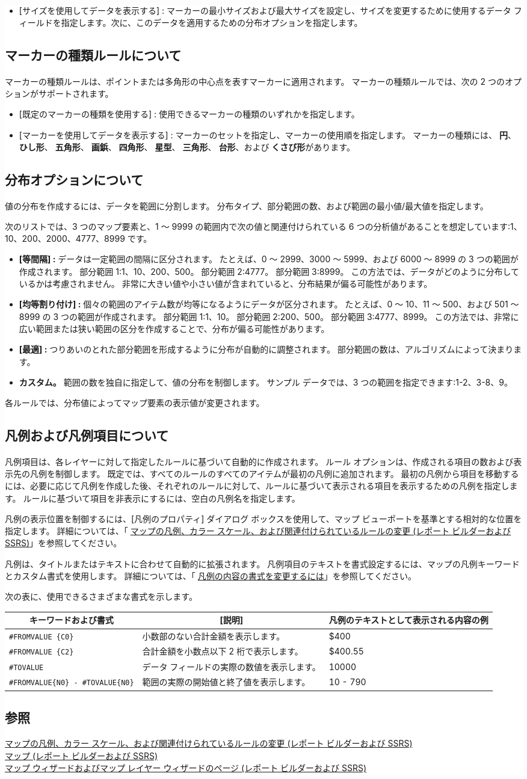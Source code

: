 -   [サイズを使用してデータを表示する] : マーカーの最小サイズおよび最大サイズを設定し、サイズを変更するために使用するデータ フィールドを指定します。次に、このデータを適用するための分布オプションを指定します。  
  
##  <a name="Marker"></a> マーカーの種類ルールについて  
 マーカーの種類ルールは、ポイントまたは多角形の中心点を表すマーカーに適用されます。 マーカーの種類ルールでは、次の 2 つのオプションがサポートされます。  
  
-   [既定のマーカーの種類を使用する] : 使用できるマーカーの種類のいずれかを指定します。  
  
-   [マーカーを使用してデータを表示する] : マーカーのセットを指定し、マーカーの使用順を指定します。 マーカーの種類には、 **円**、 **ひし形**、 **五角形**、 **画鋲**、 **四角形**、 **星型**、 **三角形**、 **台形**、および **くさび形**があります。  
  
##  <a name="Distribution"></a> 分布オプションについて  
 値の分布を作成するには、データを範囲に分割します。 分布タイプ、部分範囲の数、および範囲の最小値/最大値を指定します。  
  
 次のリストでは、3 つのマップ要素と、1 ～ 9999 の範囲内で次の値と関連付けられている 6 つの分析値があることを想定しています:1、10、200、2000、4777、8999 です。  
  
-   **[等間隔] :** データは一定範囲の間隔に区分されます。 たとえば、0 ～ 2999、3000 ～ 5999、および 6000 ～ 8999 の 3 つの範囲が作成されます。 部分範囲 1:1、10、200、500。 部分範囲 2:4777。 部分範囲 3:8999。 この方法では、データがどのように分布しているかは考慮されません。 非常に大きい値や小さい値が含まれていると、分布結果が偏る可能性があります。  
  
-   **[均等割り付け] :** 個々の範囲のアイテム数が均等になるようにデータが区分されます。 たとえば、0 ～ 10、11 ～ 500、および 501 ～ 8999 の 3 つの範囲が作成されます。 部分範囲 1:1、10。 部分範囲 2:200、500。 部分範囲 3:4777、8999。 この方法では、非常に広い範囲または狭い範囲の区分を作成することで、分布が偏る可能性があります。  
  
-   **[最適] :** つりあいのとれた部分範囲を形成するように分布が自動的に調整されます。 部分範囲の数は、アルゴリズムによって決まります。  
  
-   **カスタム。** 範囲の数を独自に指定して、値の分布を制御します。 サンプル データでは、3 つの範囲を指定できます:1-2、3-8、9。  
  
 各ルールでは、分布値によってマップ要素の表示値が変更されます。  
  
##  <a name="Legends"></a> 凡例および凡例項目について  
 凡例項目は、各レイヤーに対して指定したルールに基づいて自動的に作成されます。 ルール オプションは、作成される項目の数および表示先の凡例を制御します。 既定では、すべてのルールのすべてのアイテムが最初の凡例に追加されます。 最初の凡例から項目を移動するには、必要に応じて凡例を作成した後、それぞれのルールに対して、ルールに基づいて表示される項目を表示するための凡例を指定します。 ルールに基づいて項目を非表示にするには、空白の凡例名を指定します。  
  
 凡例の表示位置を制御するには、[凡例のプロパティ] ダイアログ ボックスを使用して、マップ ビューポートを基準とする相対的な位置を指定します。 詳細については、「 [マップの凡例、カラー スケール、および関連付けられているルールの変更 (レポート ビルダーおよび SSRS)](../../reporting-services/report-design/change-map-legends-color-scale-and-associated-rules-report-builder-and-ssrs.md)」を参照してください。  
  
 凡例は、タイトルまたはテキストに合わせて自動的に拡張されます。 凡例項目のテキストを書式設定するには、マップの凡例キーワードとカスタム書式を使用します。 詳細については、「 [凡例の内容の書式を変更するには](../../reporting-services/report-design/change-map-legends-color-scale-and-associated-rules-report-builder-and-ssrs.md#ChangeFormatItems)」を参照してください。  
  
 次の表に、使用できるさまざまな書式を示します。  
  
|キーワードおよび書式|[説明]|凡例のテキストとして表示される内容の例|  
|------------------------|-----------------|---------------------------------------------------|  
|`#FROMVALUE {C0}`|小数部のない合計金額を表示します。|$400|  
|`#FROMVALUE {C2}`|合計金額を小数点以下 2 桁で表示します。|$400.55|  
|`#TOVALUE`|データ フィールドの実際の数値を表示します。|10000|  
|`#FROMVALUE{N0} - #TOVALUE{N0}`|範囲の実際の開始値と終了値を表示します。|10 - 790|  
  
## <a name="see-also"></a>参照  
 [マップの凡例、カラー スケール、および関連付けられているルールの変更 (レポート ビルダーおよび SSRS)](../../reporting-services/report-design/change-map-legends-color-scale-and-associated-rules-report-builder-and-ssrs.md)   
 [マップ &#40;レポート ビルダーおよび SSRS&#41;](../../reporting-services/report-design/maps-report-builder-and-ssrs.md)   
 [マップ ウィザードおよびマップ レイヤー ウィザードのページ (レポート ビルダーおよび SSRS)](../../reporting-services/report-design/map-wizard-and-map-layer-wizard-report-builder-and-ssrs.md)  
  
  
